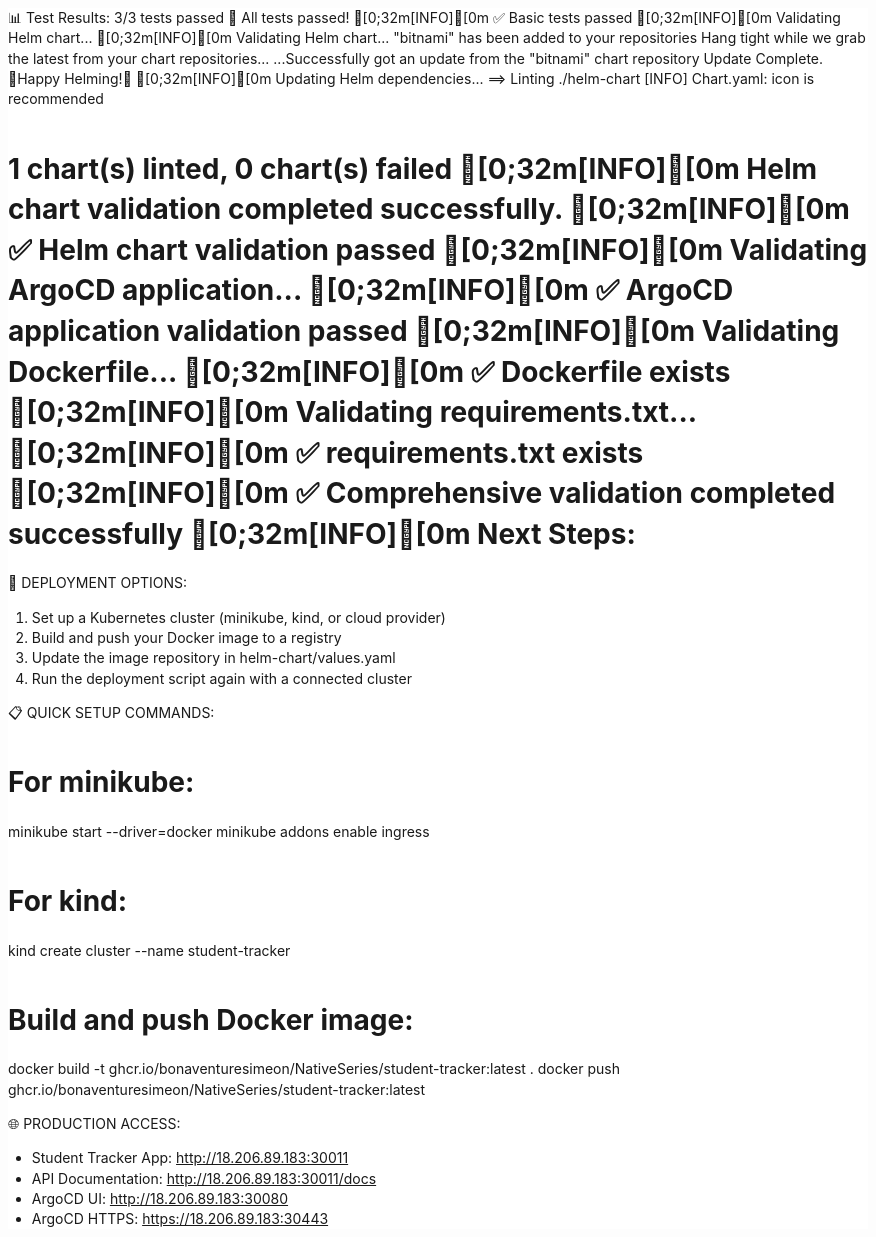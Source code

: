 📊 Test Results: 3/3 tests passed
🎉 All tests passed!
[0;32m[INFO][0m ✅ Basic tests passed
[0;32m[INFO][0m Validating Helm chart...
[0;32m[INFO][0m Validating Helm chart...
"bitnami" has been added to your repositories
Hang tight while we grab the latest from your chart repositories...
...Successfully got an update from the "bitnami" chart repository
Update Complete. ⎈Happy Helming!⎈
[0;32m[INFO][0m Updating Helm dependencies...
==> Linting ./helm-chart
[INFO] Chart.yaml: icon is recommended

1 chart(s) linted, 0 chart(s) failed
[0;32m[INFO][0m Helm chart validation completed successfully.
[0;32m[INFO][0m ✅ Helm chart validation passed
[0;32m[INFO][0m Validating ArgoCD application...
[0;32m[INFO][0m ✅ ArgoCD application validation passed
[0;32m[INFO][0m Validating Dockerfile...
[0;32m[INFO][0m ✅ Dockerfile exists
[0;32m[INFO][0m Validating requirements.txt...
[0;32m[INFO][0m ✅ requirements.txt exists
[0;32m[INFO][0m ✅ Comprehensive validation completed successfully
[0;32m[INFO][0m Next Steps:
============

🚀 DEPLOYMENT OPTIONS:
1. Set up a Kubernetes cluster (minikube, kind, or cloud provider)
2. Build and push your Docker image to a registry
3. Update the image repository in helm-chart/values.yaml
4. Run the deployment script again with a connected cluster

📋 QUICK SETUP COMMANDS:
# For minikube:
minikube start --driver=docker
minikube addons enable ingress

# For kind:
kind create cluster --name student-tracker

# Build and push Docker image:
docker build -t ghcr.io/bonaventuresimeon/NativeSeries/student-tracker:latest .
docker push ghcr.io/bonaventuresimeon/NativeSeries/student-tracker:latest

🌐 PRODUCTION ACCESS:
  - Student Tracker App: http://18.206.89.183:30011
  - API Documentation: http://18.206.89.183:30011/docs
  - ArgoCD UI: http://18.206.89.183:30080
  - ArgoCD HTTPS: https://18.206.89.183:30443
